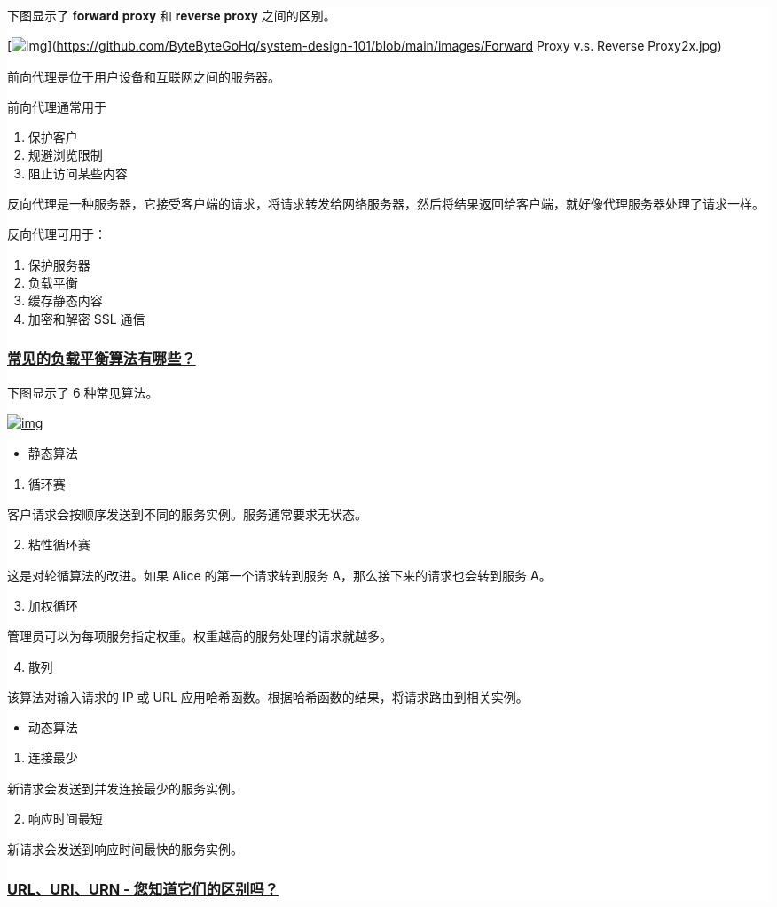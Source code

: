 下图显示了 𝐟𝐨𝐫𝐰𝐚𝐫𝐝 𝐩𝐫𝐨𝐱𝐲 和 𝐫𝐞𝐯𝐞𝐫𝐬𝐞 𝐩𝐫𝐨𝐱𝐲 之间的区别。

[![img](https://assets.czyt.tech/img/Forward%20Proxy%20v.s.%20Reverse%20Proxy2x.jpg)](https://github.com/ByteByteGoHq/system-design-101/blob/main/images/Forward Proxy v.s. Reverse Proxy2x.jpg)

前向代理是位于用户设备和互联网之间的服务器。

前向代理通常用于

1.  保护客户
2. 规避浏览限制
3. 阻止访问某些内容

反向代理是一种服务器，它接受客户端的请求，将请求转发给网络服务器，然后将结果返回给客户端，就好像代理服务器处理了请求一样。

反向代理可用于：

1.  保护服务器
2.  负载平衡
3.  缓存静态内容
4. 加密和解密 SSL 通信

### [常见的负载平衡算法有哪些？](https://github.com/ByteByteGoHq/system-design-101#what-are-the-common-load-balancing-algorithms)

下图显示了 6 种常见算法。

[![img](https://assets.czyt.tech/img/lb-algorithms.jpg)](https://github.com/ByteByteGoHq/system-design-101/blob/main/images/lb-algorithms.jpg)

-  静态算法

1.  循环赛

   客户请求会按顺序发送到不同的服务实例。服务通常要求无状态。

2.  粘性循环赛

   这是对轮循算法的改进。如果 Alice 的第一个请求转到服务 A，那么接下来的请求也会转到服务 A。

3.  加权循环

   管理员可以为每项服务指定权重。权重越高的服务处理的请求就越多。

4.  散列

   该算法对输入请求的 IP 或 URL 应用哈希函数。根据哈希函数的结果，将请求路由到相关实例。

-  动态算法

1.  连接最少

   新请求会发送到并发连接最少的服务实例。

2.  响应时间最短

   新请求会发送到响应时间最快的服务实例。

### [URL、URI、URN - 您知道它们的区别吗？](https://github.com/ByteByteGoHq/system-design-101#url-uri-urn---do-you-know-the-differences)
